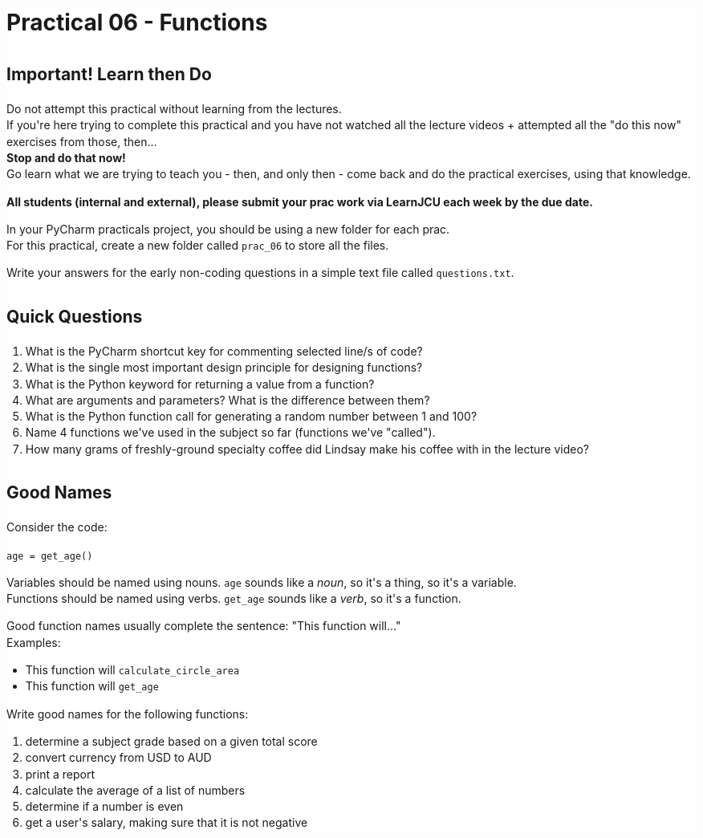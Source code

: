 # Practical 06 - Functions

## Important! Learn then Do

Do not attempt this practical without learning from the lectures.  
If you're here trying to complete this practical and you have not watched all the lecture videos + attempted all the "do
this now" exercises from those, then...  
**Stop and do that now!**  
Go learn what we are trying to teach you - then, and only then - come back and do the practical exercises, using that
knowledge.

**All students (internal and external), please submit your prac work via LearnJCU each week by the due date.**

In your PyCharm practicals project, you should be using a new folder for each prac.  
For this practical, create a new folder called `prac_06` to store all the files.

Write your answers for the early non-coding questions in a simple text file called `questions.txt`.

## Quick Questions

1. What is the PyCharm shortcut key for commenting selected line/s of code?
2. What is the single most important design principle for designing functions?
3. What is the Python keyword for returning a value from a function?
4. What are arguments and parameters? What is the difference between them?
5. What is the Python function call for generating a random number between 1 and 100?
6. Name 4 functions we've used in the subject so far (functions we've "called").
7. How many grams of freshly-ground specialty coffee did Lindsay make his coffee with in the lecture video?

## Good Names

Consider the code:

```
age = get_age()
```  

Variables should be named using nouns. `age` sounds like a *noun*, so it's a thing, so it's a variable.  
Functions should be named using verbs. `get_age` sounds like a *verb*, so it's a function.

Good function names usually complete the sentence: "This function will..."  
Examples:

- This function will `calculate_circle_area`
- This function will `get_age`

Write good names for the following functions:

1. determine a subject grade based on a given total score
2. convert currency from USD to AUD
3. print a report
4. calculate the average of a list of numbers
5. determine if a number is even
6. get a user's salary, making sure that it is not negative
